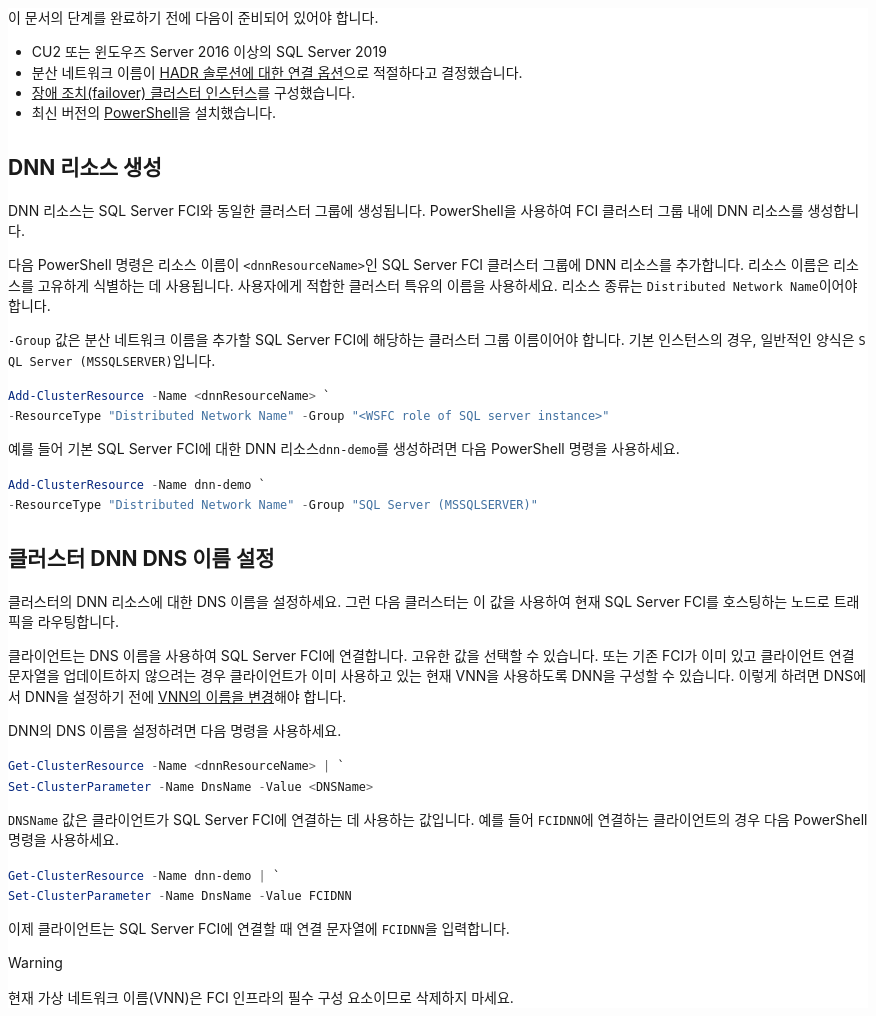이 문서의 단계를 완료하기 전에 다음이 준비되어 있어야 합니다.

- CU2 또는 윈도우즈 Server 2016 이상의 SQL Server 2019
- 분산 네트워크 이름이 [HADR 솔루션에 대한 연결 옵션](hadr-cluster-best-practices.md#connectivity)으로 적절하다고 결정했습니다.
- [장애 조치(failover) 클러스터 인스턴스](failover-cluster-instance-overview.md)를 구성했습니다. 
- 최신 버전의 [PowerShell](/powershell/azure/install-az-ps)을 설치했습니다. 

## <a name="create-dnn-resource"></a>DNN 리소스 생성 

DNN 리소스는 SQL Server FCI와 동일한 클러스터 그룹에 생성됩니다. PowerShell을 사용하여 FCI 클러스터 그룹 내에 DNN 리소스를 생성합니다. 

다음 PowerShell 명령은 리소스 이름이 `<dnnResourceName>`인 SQL Server FCI 클러스터 그룹에 DNN 리소스를 추가합니다. 리소스 이름은 리소스를 고유하게 식별하는 데 사용됩니다. 사용자에게 적합한 클러스터 특유의 이름을 사용하세요. 리소스 종류는 `Distributed Network Name`이어야 합니다. 

`-Group` 값은 분산 네트워크 이름을 추가할 SQL Server FCI에 해당하는 클러스터 그룹 이름이어야 합니다. 기본 인스턴스의 경우, 일반적인 양식은 `SQL Server (MSSQLSERVER)`입니다. 


```powershell
Add-ClusterResource -Name <dnnResourceName> `
-ResourceType "Distributed Network Name" -Group "<WSFC role of SQL server instance>"
```

예를 들어 기본 SQL Server FCI에 대한 DNN 리소스`dnn-demo`를 생성하려면 다음 PowerShell 명령을 사용하세요.

```powershell
Add-ClusterResource -Name dnn-demo `
-ResourceType "Distributed Network Name" -Group "SQL Server (MSSQLSERVER)"

```

## <a name="set-cluster-dnn-dns-name"></a>클러스터 DNN DNS 이름 설정

클러스터의 DNN 리소스에 대한 DNS 이름을 설정하세요. 그런 다음 클러스터는 이 값을 사용하여 현재 SQL Server FCI를 호스팅하는 노드로 트래픽을 라우팅합니다. 

클라이언트는 DNS 이름을 사용하여 SQL Server FCI에 연결합니다. 고유한 값을 선택할 수 있습니다. 또는 기존 FCI가 이미 있고 클라이언트 연결 문자열을 업데이트하지 않으려는 경우 클라이언트가 이미 사용하고 있는 현재 VNN을 사용하도록 DNN을 구성할 수 있습니다. 이렇게 하려면 DNS에서 DNN을 설정하기 전에 [VNN의 이름을 변경](#rename-the-vnn)해야 합니다.

DNN의 DNS 이름을 설정하려면 다음 명령을 사용하세요. 

```powershell
Get-ClusterResource -Name <dnnResourceName> | `
Set-ClusterParameter -Name DnsName -Value <DNSName>
```

`DNSName` 값은 클라이언트가 SQL Server FCI에 연결하는 데 사용하는 값입니다. 예를 들어 `FCIDNN`에 연결하는 클라이언트의 경우 다음 PowerShell 명령을 사용하세요.

```powershell
Get-ClusterResource -Name dnn-demo | `
Set-ClusterParameter -Name DnsName -Value FCIDNN
```

이제 클라이언트는 SQL Server FCI에 연결할 때 연결 문자열에 `FCIDNN`을 입력합니다. 

   > [!WARNING]
   > 현재 가상 네트워크 이름(VNN)은 FCI 인프라의 필수 구성 요소이므로 삭제하지 마세요. 

